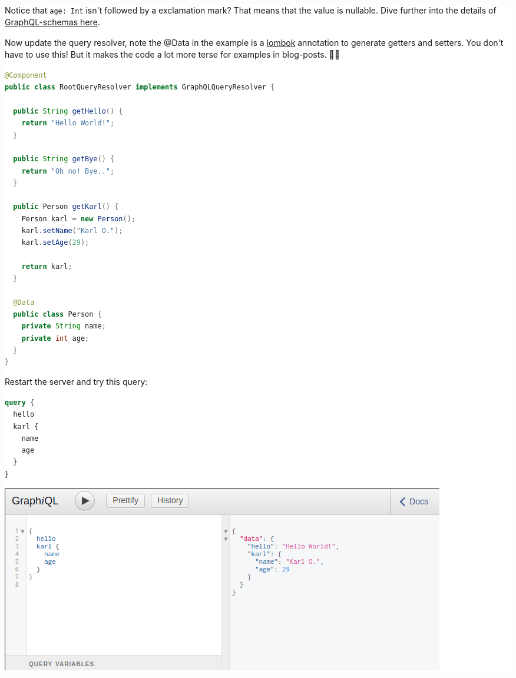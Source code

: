Notice that `age: Int` isn't followed by a exclamation mark? That means that the value is nullable. Dive further into the details of [GraphQL-schemas here](https://graphql.org/learn/schema/).

Now update the query resolver, note the @Data in the example is a [lombok](https://projectlombok.org/) annotation to generate getters and setters. You don't have to use this! But it makes the code a lot more terse for examples in blog-posts. 👨‍💻

```java
@Component
public class RootQueryResolver implements GraphQLQueryResolver {

  public String getHello() {
    return "Hello World!";
  }

  public String getBye() {
    return "Oh no! Bye..";
  }

  public Person getKarl() {
    Person karl = new Person();
    karl.setName("Karl O.");
    karl.setAge(29);

    return karl;
  }

  @Data
  public class Person {
    private String name;
    private int age;
  }
}
```

Restart the server and try this query: 

```graphql
query {
  hello
  karl {
    name
    age
  }
}
```

 !["Example of GraphQL object resolve"](./object-resolve.png)
